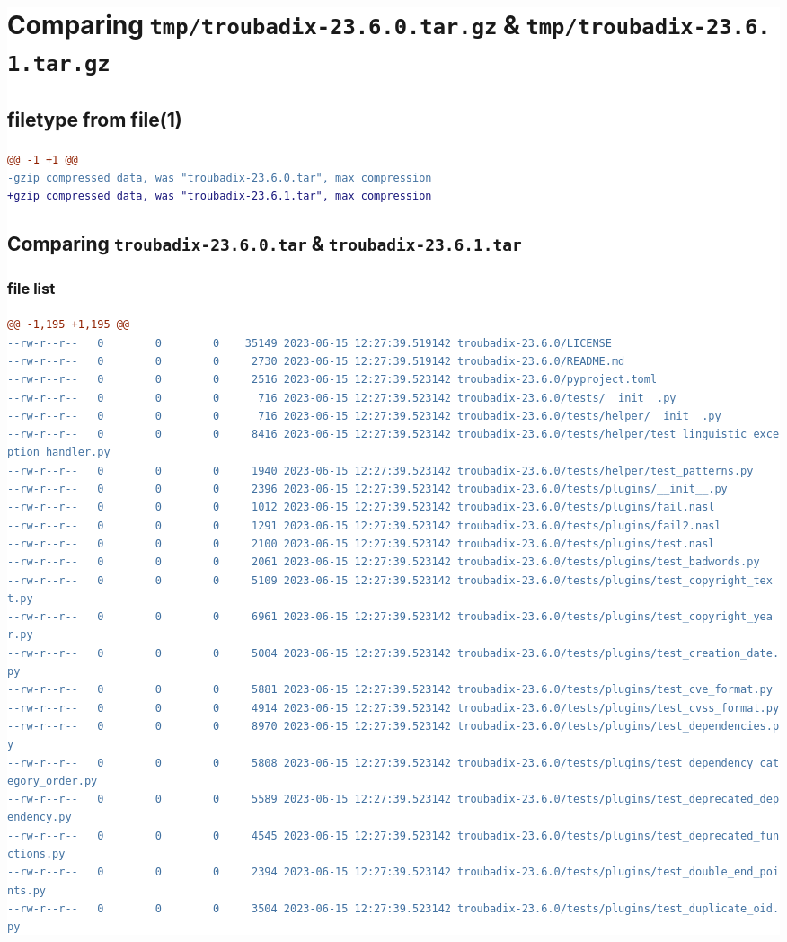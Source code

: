 # Comparing `tmp/troubadix-23.6.0.tar.gz` & `tmp/troubadix-23.6.1.tar.gz`

## filetype from file(1)

```diff
@@ -1 +1 @@
-gzip compressed data, was "troubadix-23.6.0.tar", max compression
+gzip compressed data, was "troubadix-23.6.1.tar", max compression
```

## Comparing `troubadix-23.6.0.tar` & `troubadix-23.6.1.tar`

### file list

```diff
@@ -1,195 +1,195 @@
--rw-r--r--   0        0        0    35149 2023-06-15 12:27:39.519142 troubadix-23.6.0/LICENSE
--rw-r--r--   0        0        0     2730 2023-06-15 12:27:39.519142 troubadix-23.6.0/README.md
--rw-r--r--   0        0        0     2516 2023-06-15 12:27:39.523142 troubadix-23.6.0/pyproject.toml
--rw-r--r--   0        0        0      716 2023-06-15 12:27:39.523142 troubadix-23.6.0/tests/__init__.py
--rw-r--r--   0        0        0      716 2023-06-15 12:27:39.523142 troubadix-23.6.0/tests/helper/__init__.py
--rw-r--r--   0        0        0     8416 2023-06-15 12:27:39.523142 troubadix-23.6.0/tests/helper/test_linguistic_exception_handler.py
--rw-r--r--   0        0        0     1940 2023-06-15 12:27:39.523142 troubadix-23.6.0/tests/helper/test_patterns.py
--rw-r--r--   0        0        0     2396 2023-06-15 12:27:39.523142 troubadix-23.6.0/tests/plugins/__init__.py
--rw-r--r--   0        0        0     1012 2023-06-15 12:27:39.523142 troubadix-23.6.0/tests/plugins/fail.nasl
--rw-r--r--   0        0        0     1291 2023-06-15 12:27:39.523142 troubadix-23.6.0/tests/plugins/fail2.nasl
--rw-r--r--   0        0        0     2100 2023-06-15 12:27:39.523142 troubadix-23.6.0/tests/plugins/test.nasl
--rw-r--r--   0        0        0     2061 2023-06-15 12:27:39.523142 troubadix-23.6.0/tests/plugins/test_badwords.py
--rw-r--r--   0        0        0     5109 2023-06-15 12:27:39.523142 troubadix-23.6.0/tests/plugins/test_copyright_text.py
--rw-r--r--   0        0        0     6961 2023-06-15 12:27:39.523142 troubadix-23.6.0/tests/plugins/test_copyright_year.py
--rw-r--r--   0        0        0     5004 2023-06-15 12:27:39.523142 troubadix-23.6.0/tests/plugins/test_creation_date.py
--rw-r--r--   0        0        0     5881 2023-06-15 12:27:39.523142 troubadix-23.6.0/tests/plugins/test_cve_format.py
--rw-r--r--   0        0        0     4914 2023-06-15 12:27:39.523142 troubadix-23.6.0/tests/plugins/test_cvss_format.py
--rw-r--r--   0        0        0     8970 2023-06-15 12:27:39.523142 troubadix-23.6.0/tests/plugins/test_dependencies.py
--rw-r--r--   0        0        0     5808 2023-06-15 12:27:39.523142 troubadix-23.6.0/tests/plugins/test_dependency_category_order.py
--rw-r--r--   0        0        0     5589 2023-06-15 12:27:39.523142 troubadix-23.6.0/tests/plugins/test_deprecated_dependency.py
--rw-r--r--   0        0        0     4545 2023-06-15 12:27:39.523142 troubadix-23.6.0/tests/plugins/test_deprecated_functions.py
--rw-r--r--   0        0        0     2394 2023-06-15 12:27:39.523142 troubadix-23.6.0/tests/plugins/test_double_end_points.py
--rw-r--r--   0        0        0     3504 2023-06-15 12:27:39.523142 troubadix-23.6.0/tests/plugins/test_duplicate_oid.py
```